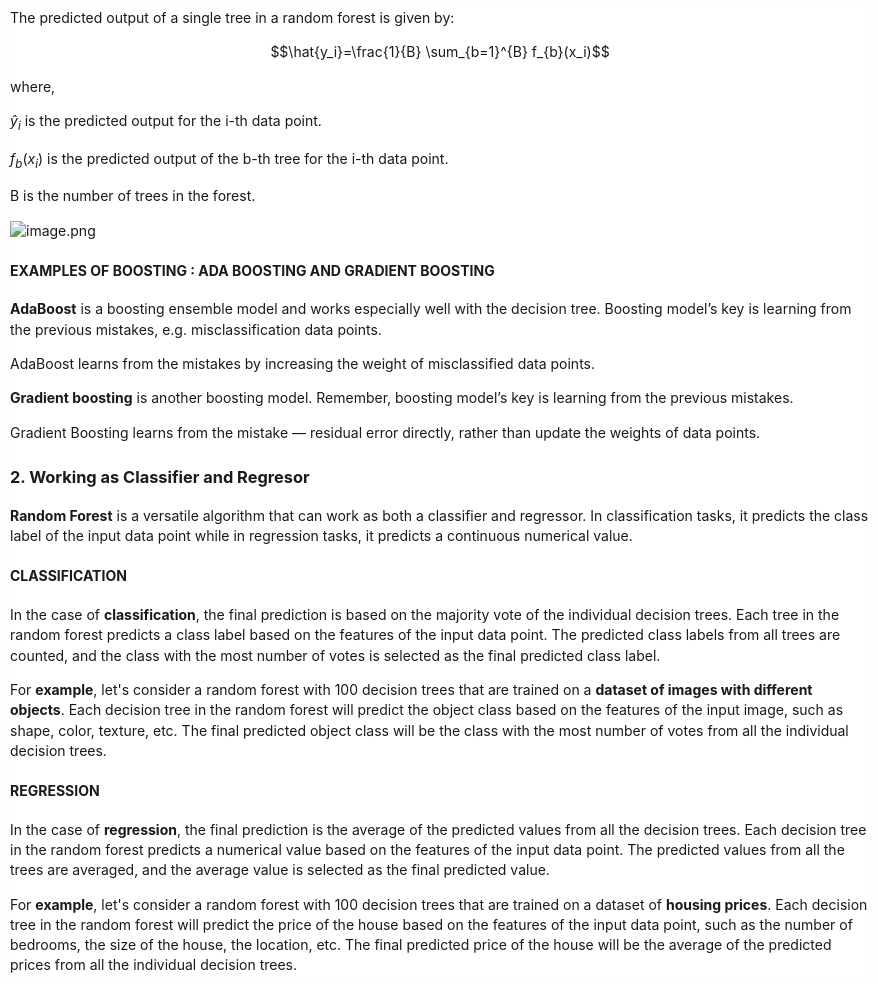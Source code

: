 The predicted output of a single tree in a random forest is given by:

$$\hat{y_i}=\frac{1}{B} \sum_{b=1}^{B} f_{b}(x_i)$$

where,

$\hat{y}_{i}$ is the predicted output for the i-th data point.

$f_{b}(x_i)$ is the predicted output of the b-th tree for the i-th data point.

B is the number of trees in the forest.

![image.png](attachment:image.png)

#### EXAMPLES OF BOOSTING : ADA BOOSTING AND GRADIENT BOOSTING

**AdaBoost** is a boosting ensemble model and works especially well with the decision tree. Boosting model’s key is learning from the previous mistakes, e.g. misclassification data points.

AdaBoost learns from the mistakes by increasing the weight of misclassified data points.

**Gradient boosting** is another boosting model. Remember, boosting model’s key is learning from the previous mistakes.

Gradient Boosting learns from the mistake — residual error directly, rather than update the weights of data points.

### 2. Working as Classifier and Regresor

**Random Forest** is a versatile algorithm that can work as both a classifier and regressor. In classification tasks, it predicts the class label of the input data point while in regression tasks, it predicts a continuous numerical value.

#### **CLASSIFICATION**

In the case of **classification**, the final prediction is based on the majority vote of the individual decision trees. Each tree in the random forest predicts a class label based on the features of the input data point. The predicted class labels from all trees are counted, and the class with the most number of votes is selected as the final predicted class label.

For **example**, let's consider a random forest with 100 decision trees that are trained on a **dataset of images with different objects**. Each decision tree in the random forest will predict the object class based on the features of the input image, such as shape, color, texture, etc. The final predicted object class will be the class with the most number of votes from all the individual decision trees.

#### **REGRESSION**

In the case of **regression**, the final prediction is the average of the predicted values from all the decision trees. Each decision tree in the random forest predicts a numerical value based on the features of the input data point. The predicted values from all the trees are averaged, and the average value is selected as the final predicted value.

For **example**, let's consider a random forest with 100 decision trees that are trained on a dataset of **housing prices**. Each decision tree in the random forest will predict the price of the house based on the features of the input data point, such as the number of bedrooms, the size of the house, the location, etc. The final predicted price of the house will be the average of the predicted prices from all the individual decision trees.
